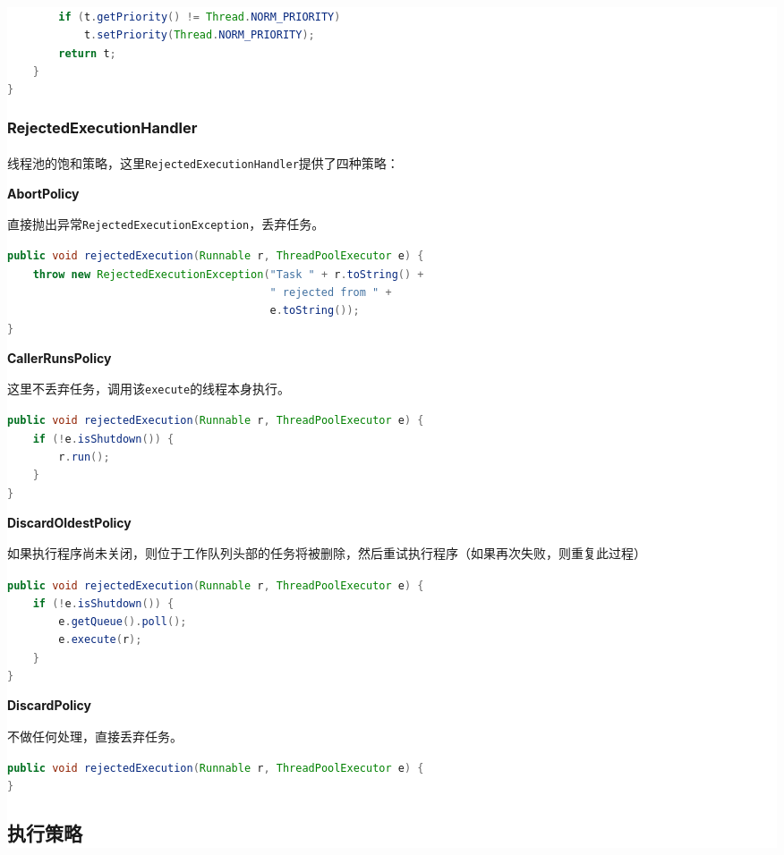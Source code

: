 ```java
        if (t.getPriority() != Thread.NORM_PRIORITY)
            t.setPriority(Thread.NORM_PRIORITY);
        return t;
    }
}
```

### RejectedExecutionHandler

线程池的饱和策略，这里`RejectedExecutionHandler`提供了四种策略：

**AbortPolicy**

直接抛出异常`RejectedExecutionException`，丢弃任务。

```java
public void rejectedExecution(Runnable r, ThreadPoolExecutor e) {
    throw new RejectedExecutionException("Task " + r.toString() +
                                         " rejected from " +
                                         e.toString());
}
```

**CallerRunsPolicy**

这里不丢弃任务，调用该`execute`的线程本身执行。

```java
public void rejectedExecution(Runnable r, ThreadPoolExecutor e) {
    if (!e.isShutdown()) {
        r.run();
    }
}
```

**DiscardOldestPolicy**

如果执行程序尚未关闭，则位于工作队列头部的任务将被删除，然后重试执行程序（如果再次失败，则重复此过程）

```java
public void rejectedExecution(Runnable r, ThreadPoolExecutor e) {
    if (!e.isShutdown()) {
        e.getQueue().poll();
        e.execute(r);
    }
}
```

**DiscardPolicy**

不做任何处理，直接丢弃任务。

```java
public void rejectedExecution(Runnable r, ThreadPoolExecutor e) {
}
```

## 执行策略
